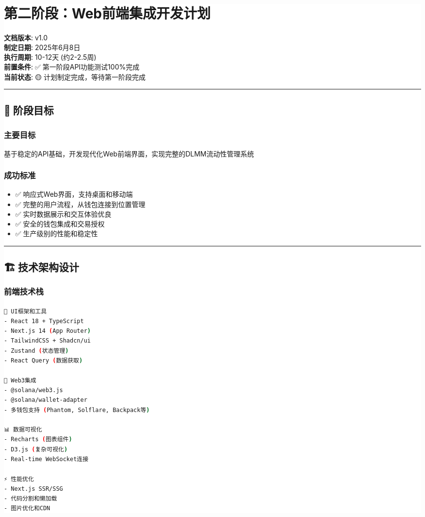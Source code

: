 # 第二阶段：Web前端集成开发计划

**文档版本**: v1.0  
**制定日期**: 2025年6月8日  
**执行周期**: 10-12天 (约2-2.5周)  
**前置条件**: ✅ 第一阶段API功能测试100%完成  
**当前状态**: 🟡 计划制定完成，等待第一阶段完成  

---

## 🎯 **阶段目标**

### **主要目标**
基于稳定的API基础，开发现代化Web前端界面，实现完整的DLMM流动性管理系统

### **成功标准**
- ✅ 响应式Web界面，支持桌面和移动端
- ✅ 完整的用户流程，从钱包连接到位置管理
- ✅ 实时数据展示和交互体验优良
- ✅ 安全的钱包集成和交易授权
- ✅ 生产级别的性能和稳定性

---

## 🏗️ **技术架构设计**

### **前端技术栈**
```bash
🎨 UI框架和工具
- React 18 + TypeScript
- Next.js 14 (App Router)
- TailwindCSS + Shadcn/ui
- Zustand (状态管理)
- React Query (数据获取)

🔗 Web3集成
- @solana/web3.js
- @solana/wallet-adapter
- 多钱包支持 (Phantom, Solflare, Backpack等)

📊 数据可视化
- Recharts (图表组件)
- D3.js (复杂可视化)
- Real-time WebSocket连接

⚡ 性能优化
- Next.js SSR/SSG
- 代码分割和懒加载
- 图片优化和CDN
```
